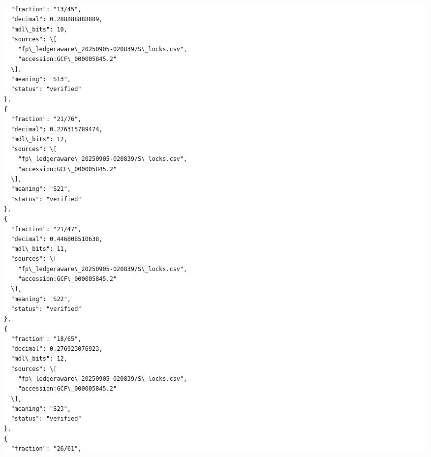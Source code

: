       "fraction": "13/45",  
      "decimal": 0.288888888889,  
      "mdl\_bits": 10,  
      "sources": \[  
        "fp\_ledgeraware\_20250905-020839/S\_locks.csv",  
        "accession:GCF\_000005845.2"  
      \],  
      "meaning": "S13",  
      "status": "verified"  
    },  
    {  
      "fraction": "21/76",  
      "decimal": 0.276315789474,  
      "mdl\_bits": 12,  
      "sources": \[  
        "fp\_ledgeraware\_20250905-020839/S\_locks.csv",  
        "accession:GCF\_000005845.2"  
      \],  
      "meaning": "S21",  
      "status": "verified"  
    },  
    {  
      "fraction": "21/47",  
      "decimal": 0.446808510638,  
      "mdl\_bits": 11,  
      "sources": \[  
        "fp\_ledgeraware\_20250905-020839/S\_locks.csv",  
        "accession:GCF\_000005845.2"  
      \],  
      "meaning": "S22",  
      "status": "verified"  
    },  
    {  
      "fraction": "18/65",  
      "decimal": 0.276923076923,  
      "mdl\_bits": 12,  
      "sources": \[  
        "fp\_ledgeraware\_20250905-020839/S\_locks.csv",  
        "accession:GCF\_000005845.2"  
      \],  
      "meaning": "S23",  
      "status": "verified"  
    },  
    {  
      "fraction": "26/61",  

